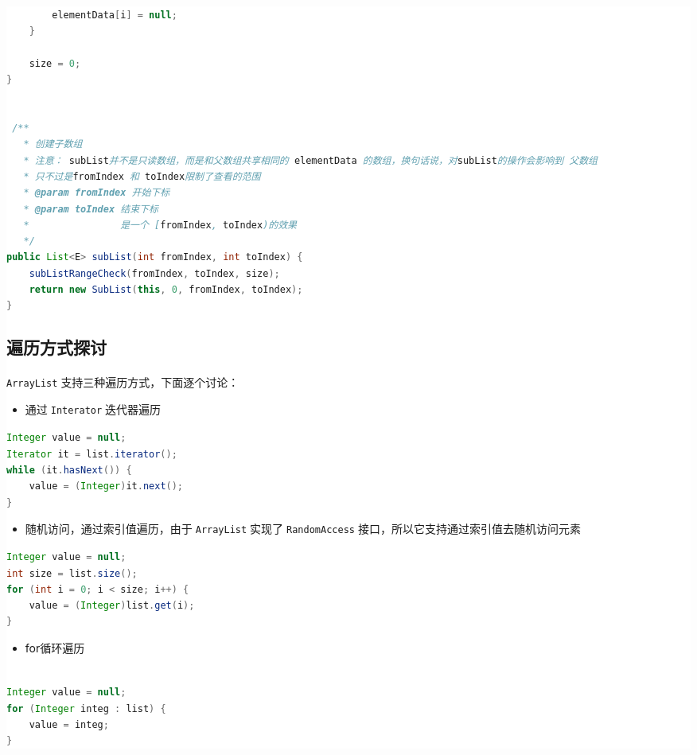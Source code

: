 ```java
        elementData[i] = null;
    }

    size = 0;
}


 /**
   * 创建子数组
   * 注意： subList并不是只读数组，而是和父数组共享相同的 elementData 的数组，换句话说，对subList的操作会影响到 父数组
   * 只不过是fromIndex 和 toIndex限制了查看的范围
   * @param fromIndex 开始下标
   * @param toIndex 结束下标
   *                是一个 [fromIndex, toIndex)的效果
   */
public List<E> subList(int fromIndex, int toIndex) {
    subListRangeCheck(fromIndex, toIndex, size);
    return new SubList(this, 0, fromIndex, toIndex);
}
```

## 遍历方式探讨

```ArrayList``` 支持三种遍历方式，下面逐个讨论：

- 通过 ```Interator``` 迭代器遍历

```java
Integer value = null;
Iterator it = list.iterator();
while (it.hasNext()) {
    value = (Integer)it.next();
}
```

- 随机访问，通过索引值遍历，由于 ```ArrayList``` 实现了 ```RandomAccess``` 接口，所以它支持通过索引值去随机访问元素

```java
Integer value = null;
int size = list.size();
for (int i = 0; i < size; i++) {
    value = (Integer)list.get(i);
}
```

- for循环遍历

```java

Integer value = null;
for (Integer integ : list) {
    value = integ;
}
```
